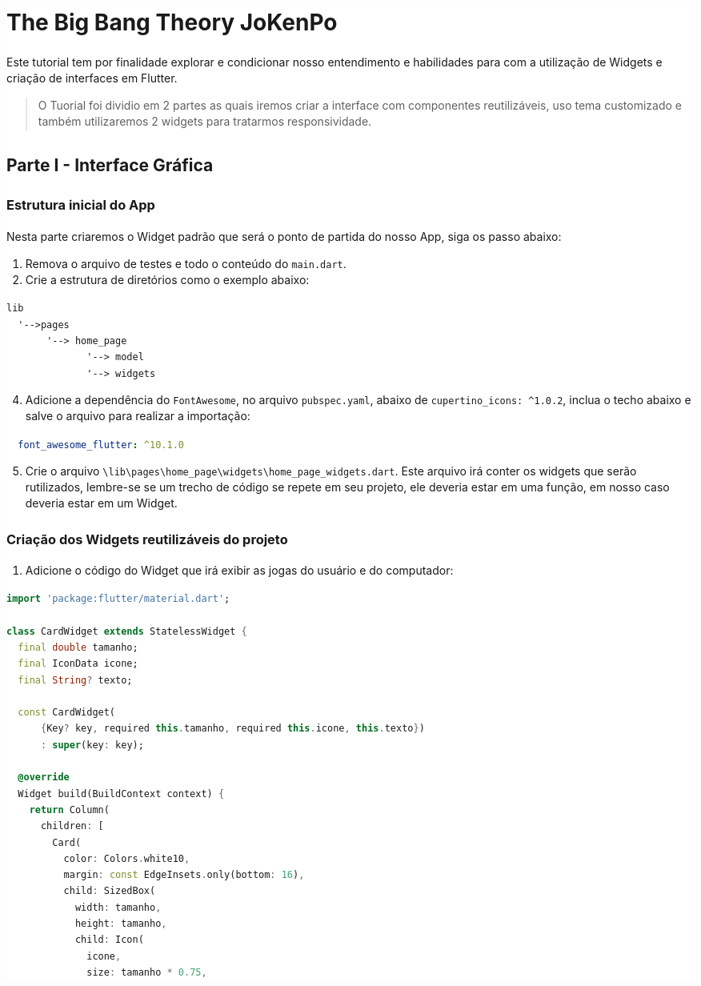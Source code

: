 # The Big Bang Theory JoKenPo

Este tutorial tem por finalidade explorar e condicionar nosso entendimento e habilidades para com a utilização de Widgets e criação de interfaces em Flutter.

> O Tuorial foi dividio em 2 partes as quais iremos criar a interface com componentes reutilizáveis, uso tema customizado e também utilizaremos 2 widgets para tratarmos responsividade.

## Parte I - Interface Gráfica

### Estrutura inicial do App

Nesta parte criaremos o Widget padrão que será o ponto de partida do nosso App, siga os passo abaixo:

1. Remova o arquivo de testes e todo o conteúdo do `main.dart`.
2. Crie a estrutura de diretórios como o exemplo abaixo:

```
lib
  '-->pages
       '--> home_page
              '--> model
              '--> widgets
```

4. Adicione a dependência do `FontAwesome`, no arquivo `pubspec.yaml`, abaixo de `cupertino_icons: ^1.0.2`, inclua o techo abaixo e salve o arquivo para realizar a importação:

```yml  
  font_awesome_flutter: ^10.1.0
```

5. Crie o arquivo `\lib\pages\home_page\widgets\home_page_widgets.dart`. Este arquivo irá conter os widgets que serão rutilizados, lembre-se se um trecho de código se repete em seu projeto, ele deveria estar em uma função, em nosso caso deveria estar em um Widget.

### Criação dos Widgets reutilizáveis do projeto

1. Adicione o código do Widget que irá exibir as jogas do usuário e do computador:

```dart
import 'package:flutter/material.dart';

class CardWidget extends StatelessWidget {
  final double tamanho;
  final IconData icone;
  final String? texto;

  const CardWidget(
      {Key? key, required this.tamanho, required this.icone, this.texto})
      : super(key: key);

  @override
  Widget build(BuildContext context) {
    return Column(
      children: [
        Card(
          color: Colors.white10,
          margin: const EdgeInsets.only(bottom: 16),
          child: SizedBox(
            width: tamanho,
            height: tamanho,
            child: Icon(
              icone,
              size: tamanho * 0.75,
```